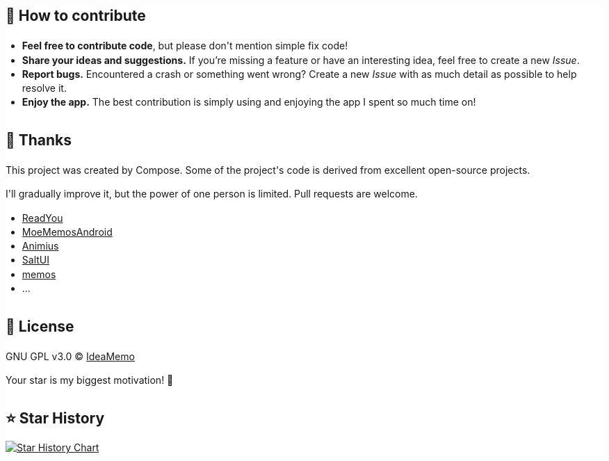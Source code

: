 ## 🤝 How to contribute
- **Feel free to contribute code**, but please don't mention simple fix code!
- **Share your ideas and suggestions.** If you’re missing a feature or have an interesting idea,
  feel free to create a new *Issue*.
- **Report bugs.** Encountered a crash or something went wrong? Create a new *Issue* with as much
  detail as possible to help resolve it.
- **Enjoy the app.** The best contribution is simply using and enjoying the app I spent so much time on!

## 🤗 Thanks
This project was created by Compose. Some of the project's code is derived from excellent open-source projects.

I'll gradually improve it, but the power of one person is limited. Pull requests are welcome.

- [ReadYou](https://github.com/Ashinch/ReadYou)
- [MoeMemosAndroid](https://github.com/mudkipme/MoeMemosAndroid)
- [Animius](https://github.com/lanlinju/Animius)
- [SaltUI](https://github.com/Moriafly/SaltUI)
- [memos](https://github.com/usememos/memos)
- ...

## 🧾 License
GNU GPL v3.0 © [IdeaMemo](https://github.com/ldlywt/IdeaMemo/blob/master/LICENSE)

Your star is my biggest motivation! **🌟**

## ⭐ Star History

[![Star History Chart]( https://api.star-history.com/svg?repos=ldlywt/IdeaMemo&type=Date)]( https://star-history.com/#ldlywt/IdeaMemo&Date)
